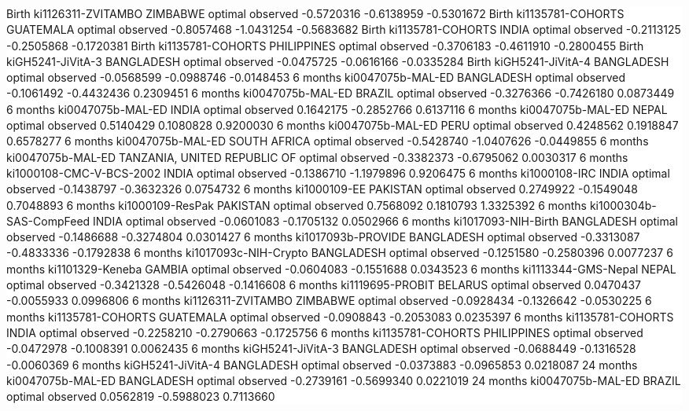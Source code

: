 Birth       ki1126311-ZVITAMBO         ZIMBABWE                       optimal              observed          -0.5720316   -0.6138959   -0.5301672
Birth       ki1135781-COHORTS          GUATEMALA                      optimal              observed          -0.8057468   -1.0431254   -0.5683682
Birth       ki1135781-COHORTS          INDIA                          optimal              observed          -0.2113125   -0.2505868   -0.1720381
Birth       ki1135781-COHORTS          PHILIPPINES                    optimal              observed          -0.3706183   -0.4611910   -0.2800455
Birth       kiGH5241-JiVitA-3          BANGLADESH                     optimal              observed          -0.0475725   -0.0616166   -0.0335284
Birth       kiGH5241-JiVitA-4          BANGLADESH                     optimal              observed          -0.0568599   -0.0988746   -0.0148453
6 months    ki0047075b-MAL-ED          BANGLADESH                     optimal              observed          -0.1061492   -0.4432436    0.2309451
6 months    ki0047075b-MAL-ED          BRAZIL                         optimal              observed          -0.3276366   -0.7426180    0.0873449
6 months    ki0047075b-MAL-ED          INDIA                          optimal              observed           0.1642175   -0.2852766    0.6137116
6 months    ki0047075b-MAL-ED          NEPAL                          optimal              observed           0.5140429    0.1080828    0.9200030
6 months    ki0047075b-MAL-ED          PERU                           optimal              observed           0.4248562    0.1918847    0.6578277
6 months    ki0047075b-MAL-ED          SOUTH AFRICA                   optimal              observed          -0.5428740   -1.0407626   -0.0449855
6 months    ki0047075b-MAL-ED          TANZANIA, UNITED REPUBLIC OF   optimal              observed          -0.3382373   -0.6795062    0.0030317
6 months    ki1000108-CMC-V-BCS-2002   INDIA                          optimal              observed          -0.1386710   -1.1979896    0.9206475
6 months    ki1000108-IRC              INDIA                          optimal              observed          -0.1438797   -0.3632326    0.0754732
6 months    ki1000109-EE               PAKISTAN                       optimal              observed           0.2749922   -0.1549048    0.7048893
6 months    ki1000109-ResPak           PAKISTAN                       optimal              observed           0.7568092    0.1810793    1.3325392
6 months    ki1000304b-SAS-CompFeed    INDIA                          optimal              observed          -0.0601083   -0.1705132    0.0502966
6 months    ki1017093-NIH-Birth        BANGLADESH                     optimal              observed          -0.1486688   -0.3274804    0.0301427
6 months    ki1017093b-PROVIDE         BANGLADESH                     optimal              observed          -0.3313087   -0.4833336   -0.1792838
6 months    ki1017093c-NIH-Crypto      BANGLADESH                     optimal              observed          -0.1251580   -0.2580396    0.0077237
6 months    ki1101329-Keneba           GAMBIA                         optimal              observed          -0.0604083   -0.1551688    0.0343523
6 months    ki1113344-GMS-Nepal        NEPAL                          optimal              observed          -0.3421328   -0.5426048   -0.1416608
6 months    ki1119695-PROBIT           BELARUS                        optimal              observed           0.0470437   -0.0055933    0.0996806
6 months    ki1126311-ZVITAMBO         ZIMBABWE                       optimal              observed          -0.0928434   -0.1326642   -0.0530225
6 months    ki1135781-COHORTS          GUATEMALA                      optimal              observed          -0.0908843   -0.2053083    0.0235397
6 months    ki1135781-COHORTS          INDIA                          optimal              observed          -0.2258210   -0.2790663   -0.1725756
6 months    ki1135781-COHORTS          PHILIPPINES                    optimal              observed          -0.0472978   -0.1008391    0.0062435
6 months    kiGH5241-JiVitA-3          BANGLADESH                     optimal              observed          -0.0688449   -0.1316528   -0.0060369
6 months    kiGH5241-JiVitA-4          BANGLADESH                     optimal              observed          -0.0373883   -0.0965853    0.0218087
24 months   ki0047075b-MAL-ED          BANGLADESH                     optimal              observed          -0.2739161   -0.5699340    0.0221019
24 months   ki0047075b-MAL-ED          BRAZIL                         optimal              observed           0.0562819   -0.5988023    0.7113660
